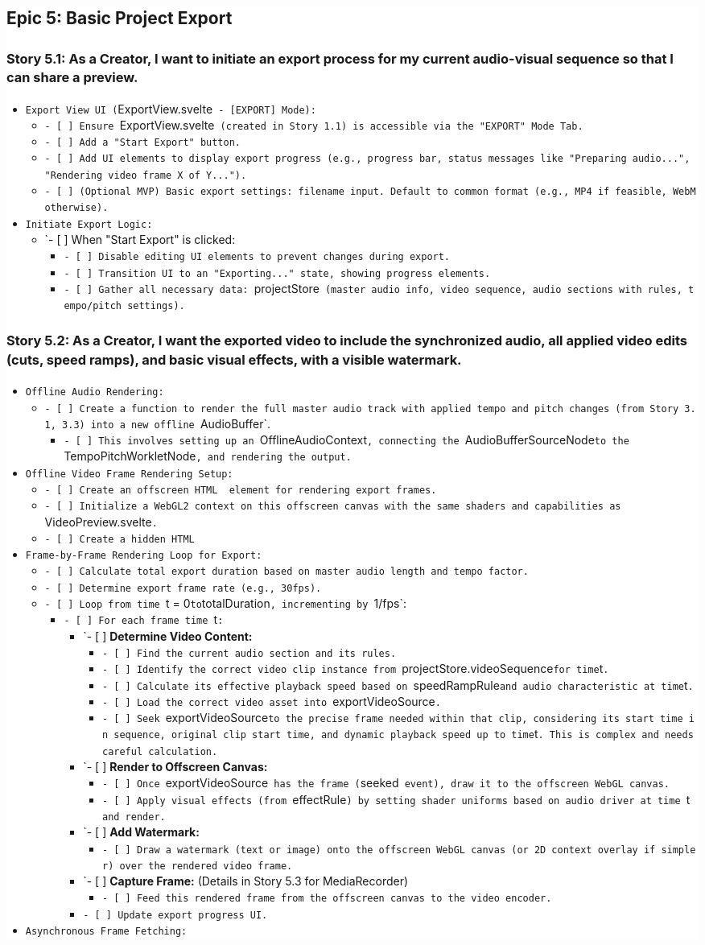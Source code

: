 ## Epic 5: Basic Project Export

### Story 5.1: As a Creator, I want to initiate an export process for my current audio-visual sequence so that I can share a preview.
*   `Export View UI (`ExportView.svelte` - [EXPORT] Mode):`
    *   `- [ ] Ensure `ExportView.svelte` (created in Story 1.1) is accessible via the "EXPORT" Mode Tab.`
    *   `- [ ] Add a "Start Export" button.`
    *   `- [ ] Add UI elements to display export progress (e.g., progress bar, status messages like "Preparing audio...", "Rendering video frame X of Y...").`
    *   `- [ ] (Optional MVP) Basic export settings: filename input. Default to common format (e.g., MP4 if feasible, WebM otherwise).`
*   `Initiate Export Logic:`
    *   `- [ ] When "Start Export" is clicked:
        *   `- [ ] Disable editing UI elements to prevent changes during export.`
        *   `- [ ] Transition UI to an "Exporting..." state, showing progress elements.`
        *   `- [ ] Gather all necessary data: `projectStore` (master audio info, video sequence, audio sections with rules, tempo/pitch settings).`

### Story 5.2: As a Creator, I want the exported video to include the synchronized audio, all applied video edits (cuts, speed ramps), and basic visual effects, with a visible watermark.
*   `Offline Audio Rendering:`
    *   `- [ ] Create a function to render the full master audio track with applied tempo and pitch changes (from Story 3.1, 3.3) into a new offline `AudioBuffer`.
        *   `- [ ] This involves setting up an `OfflineAudioContext`, connecting the `AudioBufferSourceNode` to the `TempoPitchWorkletNode`, and rendering the output.`
*   `Offline Video Frame Rendering Setup:`
    *   `- [ ] Create an offscreen HTML `<canvas>` element for rendering export frames.`
    *   `- [ ] Initialize a WebGL2 context on this offscreen canvas with the same shaders and capabilities as `VideoPreview.svelte`.`
    *   `- [ ] Create a hidden HTML `<video id="exportVideoSource">` element for fetching frames from video files.`
*   `Frame-by-Frame Rendering Loop for Export:`
    *   `- [ ] Calculate total export duration based on master audio length and tempo factor.`
    *   `- [ ] Determine export frame rate (e.g., 30fps).`
    *   `- [ ] Loop from time `t = 0` to `totalDuration`, incrementing by `1/fps`:
        *   `- [ ] For each frame time `t`:`
            *   `- [ ] **Determine Video Content:**
                *   `- [ ] Find the current audio section and its rules.`
                *   `- [ ] Identify the correct video clip instance from `projectStore.videoSequence` for time `t`.`
                *   `- [ ] Calculate its effective playback speed based on `speedRampRule` and audio characteristic at time `t`.`
                *   `- [ ] Load the correct video asset into `exportVideoSource`.`
                *   `- [ ] Seek `exportVideoSource` to the precise frame needed within that clip, considering its start time in sequence, original clip start time, and dynamic playback speed up to time `t`. This is complex and needs careful calculation.`
            *   `- [ ] **Render to Offscreen Canvas:**
                *   `- [ ] Once `exportVideoSource` has the frame (`seeked` event), draw it to the offscreen WebGL canvas.`
                *   `- [ ] Apply visual effects (from `effectRule`) by setting shader uniforms based on audio driver at time `t` and render.`
            *   `- [ ] **Add Watermark:**
                *   `- [ ] Draw a watermark (text or image) onto the offscreen WebGL canvas (or 2D context overlay if simpler) over the rendered video frame.`
            *   `- [ ] **Capture Frame:** (Details in Story 5.3 for MediaRecorder)
                *   `- [ ] Feed this rendered frame from the offscreen canvas to the video encoder.`
            *   `- [ ] Update export progress UI.`
*   `Asynchronous Frame Fetching:`